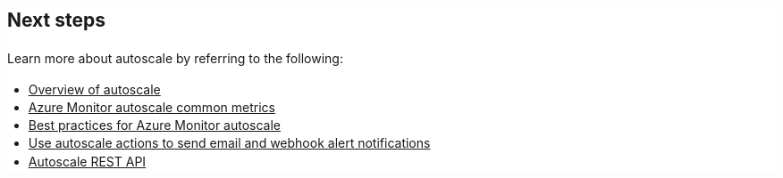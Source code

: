 ## Next steps
Learn more about autoscale by referring to the following:

* [Overview of autoscale](./autoscale-overview.md)
* [Azure Monitor autoscale common metrics](./autoscale-common-metrics.md)
* [Best practices for Azure Monitor autoscale](./autoscale-best-practices.md)
* [Use autoscale actions to send email and webhook alert notifications](./autoscale-webhook-email.md)
* [Autoscale REST API](/rest/api/monitor/autoscalesettings)

